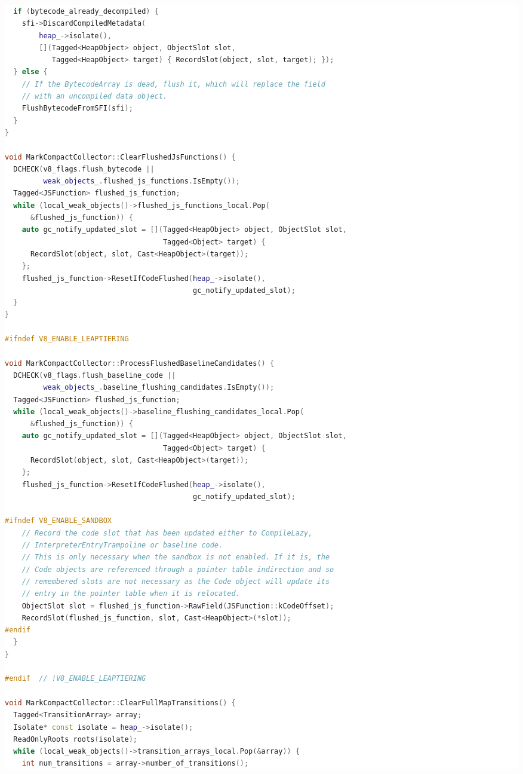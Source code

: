 ```cpp
  if (bytecode_already_decompiled) {
    sfi->DiscardCompiledMetadata(
        heap_->isolate(),
        [](Tagged<HeapObject> object, ObjectSlot slot,
           Tagged<HeapObject> target) { RecordSlot(object, slot, target); });
  } else {
    // If the BytecodeArray is dead, flush it, which will replace the field
    // with an uncompiled data object.
    FlushBytecodeFromSFI(sfi);
  }
}

void MarkCompactCollector::ClearFlushedJsFunctions() {
  DCHECK(v8_flags.flush_bytecode ||
         weak_objects_.flushed_js_functions.IsEmpty());
  Tagged<JSFunction> flushed_js_function;
  while (local_weak_objects()->flushed_js_functions_local.Pop(
      &flushed_js_function)) {
    auto gc_notify_updated_slot = [](Tagged<HeapObject> object, ObjectSlot slot,
                                     Tagged<Object> target) {
      RecordSlot(object, slot, Cast<HeapObject>(target));
    };
    flushed_js_function->ResetIfCodeFlushed(heap_->isolate(),
                                            gc_notify_updated_slot);
  }
}

#ifndef V8_ENABLE_LEAPTIERING

void MarkCompactCollector::ProcessFlushedBaselineCandidates() {
  DCHECK(v8_flags.flush_baseline_code ||
         weak_objects_.baseline_flushing_candidates.IsEmpty());
  Tagged<JSFunction> flushed_js_function;
  while (local_weak_objects()->baseline_flushing_candidates_local.Pop(
      &flushed_js_function)) {
    auto gc_notify_updated_slot = [](Tagged<HeapObject> object, ObjectSlot slot,
                                     Tagged<Object> target) {
      RecordSlot(object, slot, Cast<HeapObject>(target));
    };
    flushed_js_function->ResetIfCodeFlushed(heap_->isolate(),
                                            gc_notify_updated_slot);

#ifndef V8_ENABLE_SANDBOX
    // Record the code slot that has been updated either to CompileLazy,
    // InterpreterEntryTrampoline or baseline code.
    // This is only necessary when the sandbox is not enabled. If it is, the
    // Code objects are referenced through a pointer table indirection and so
    // remembered slots are not necessary as the Code object will update its
    // entry in the pointer table when it is relocated.
    ObjectSlot slot = flushed_js_function->RawField(JSFunction::kCodeOffset);
    RecordSlot(flushed_js_function, slot, Cast<HeapObject>(*slot));
#endif
  }
}

#endif  // !V8_ENABLE_LEAPTIERING

void MarkCompactCollector::ClearFullMapTransitions() {
  Tagged<TransitionArray> array;
  Isolate* const isolate = heap_->isolate();
  ReadOnlyRoots roots(isolate);
  while (local_weak_objects()->transition_arrays_local.Pop(&array)) {
    int num_transitions = array->number_of_transitions();
```